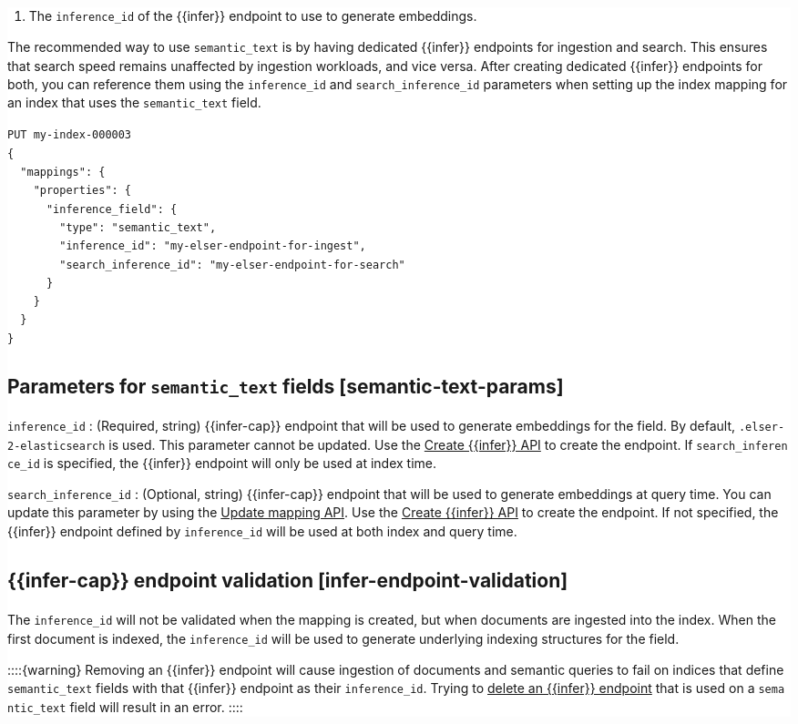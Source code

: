 1. The `inference_id` of the {{infer}} endpoint to use to generate embeddings.


The recommended way to use `semantic_text` is by having dedicated {{infer}} endpoints for ingestion and search. This ensures that search speed remains unaffected by ingestion workloads, and vice versa. After creating dedicated {{infer}} endpoints for both, you can reference them using the `inference_id` and `search_inference_id` parameters when setting up the index mapping for an index that uses the `semantic_text` field.

```console
PUT my-index-000003
{
  "mappings": {
    "properties": {
      "inference_field": {
        "type": "semantic_text",
        "inference_id": "my-elser-endpoint-for-ingest",
        "search_inference_id": "my-elser-endpoint-for-search"
      }
    }
  }
}
```


## Parameters for `semantic_text` fields [semantic-text-params]

`inference_id`
:   (Required, string) {{infer-cap}} endpoint that will be used to generate embeddings for the field. By default, `.elser-2-elasticsearch` is used. This parameter cannot be updated. Use the [Create {{infer}} API](https://www.elastic.co/docs/api/doc/elasticsearch/operation/operation-inference-put) to create the endpoint. If `search_inference_id` is specified, the {{infer}} endpoint will only be used at index time.

`search_inference_id`
:   (Optional, string) {{infer-cap}} endpoint that will be used to generate embeddings at query time. You can update this parameter by using the [Update mapping API](https://www.elastic.co/docs/api/doc/elasticsearch/operation/operation-indices-put-mapping). Use the [Create {{infer}} API](https://www.elastic.co/docs/api/doc/elasticsearch/operation/operation-inference-put) to create the endpoint. If not specified, the {{infer}} endpoint defined by `inference_id` will be used at both index and query time.


## {{infer-cap}} endpoint validation [infer-endpoint-validation]

The `inference_id` will not be validated when the mapping is created, but when documents are ingested into the index. When the first document is indexed, the `inference_id` will be used to generate underlying indexing structures for the field.

::::{warning}
Removing an {{infer}} endpoint will cause ingestion of documents and semantic queries to fail on indices that define `semantic_text` fields with that {{infer}} endpoint as their `inference_id`. Trying to [delete an {{infer}} endpoint](https://www.elastic.co/docs/api/doc/elasticsearch/operation/operation-inference-delete) that is used on a `semantic_text` field will result in an error.
::::
